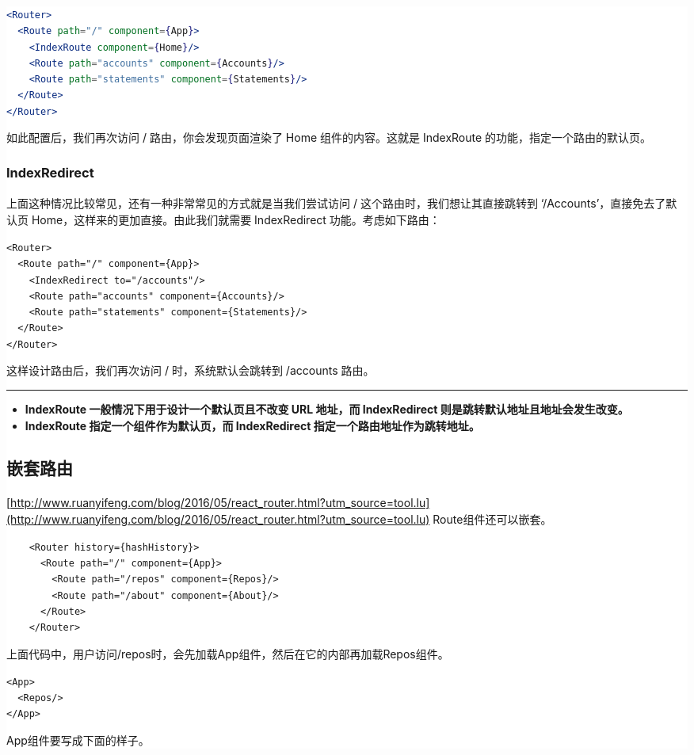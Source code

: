 ```jsx
<Router>
  <Route path="/" component={App}>
    <IndexRoute component={Home}/>
    <Route path="accounts" component={Accounts}/>
    <Route path="statements" component={Statements}/>
  </Route>
</Router>
```

如此配置后，我们再次访问 / 路由，你会发现页面渲染了 Home 组件的内容。这就是 IndexRoute 的功能，指定一个路由的默认页。





### IndexRedirect

上面这种情况比较常见，还有一种非常常见的方式就是当我们尝试访问 / 这个路由时，我们想让其直接跳转到 ‘/Accounts’，直接免去了默认页 Home，这样来的更加直接。由此我们就需要 IndexRedirect 功能。考虑如下路由：

```
<Router>
  <Route path="/" component={App}>
    <IndexRedirect to="/accounts"/>
    <Route path="accounts" component={Accounts}/>
    <Route path="statements" component={Statements}/>
  </Route>
</Router>
```

这样设计路由后，我们再次访问 / 时，系统默认会跳转到 /accounts 路由。

---



* **IndexRoute 一般情况下用于设计一个默认页且不改变 URL 地址，而 IndexRedirect 则是跳转默认地址且地址会发生改变。**
* **IndexRoute 指定一个组件作为默认页，而 IndexRedirect 指定一个路由地址作为跳转地址。**



## 嵌套路由

[http://www.ruanyifeng.com/blog/2016/05/react_router.html?utm_source=tool.lu](http://www.ruanyifeng.com/blog/2016/05/react_router.html?utm_source=tool.lu)
Route组件还可以嵌套。

```tsx
    <Router history={hashHistory}>
      <Route path="/" component={App}>
        <Route path="/repos" component={Repos}/>
        <Route path="/about" component={About}/>
      </Route>
    </Router>
```
上面代码中，用户访问/repos时，会先加载App组件，然后在它的内部再加载Repos组件。
```tsx
<App>
  <Repos/>
</App>
```
App组件要写成下面的样子。
